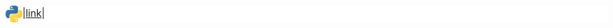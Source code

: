 <img src="https://github.com/AnasImloul/Leetcode-Solutions/blob/main/icons/python.svg" width="24px" align="center"/></a>|[link](https://www.leetcode.com/problems/find-n-unique-integers-sum-up-to-zero)|